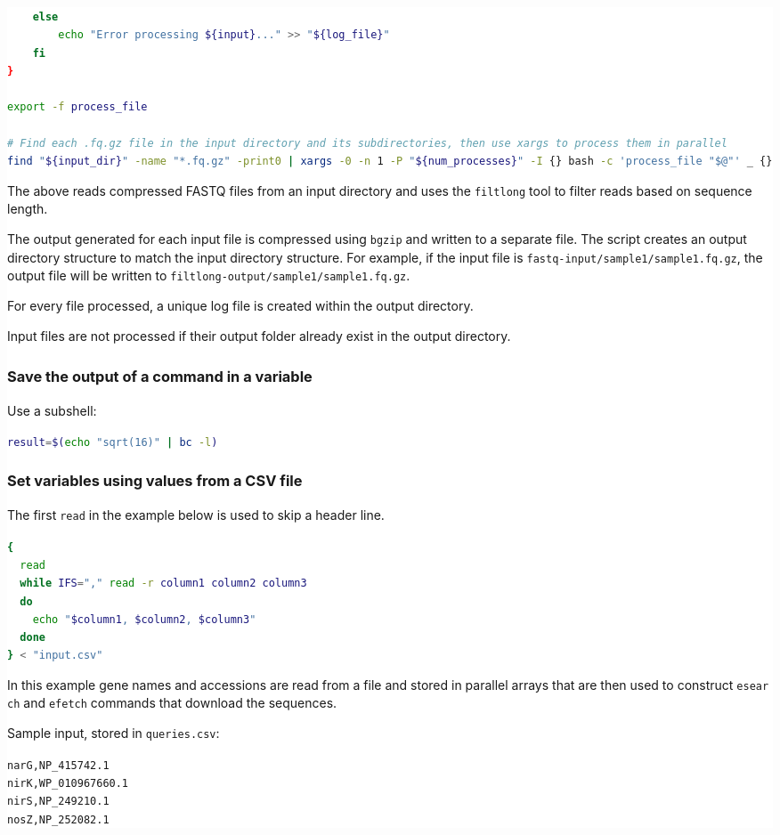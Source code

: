 ```bash
    else
        echo "Error processing ${input}..." >> "${log_file}"
    fi
}

export -f process_file

# Find each .fq.gz file in the input directory and its subdirectories, then use xargs to process them in parallel
find "${input_dir}" -name "*.fq.gz" -print0 | xargs -0 -n 1 -P "${num_processes}" -I {} bash -c 'process_file "$@"' _ {}
```

The above reads compressed FASTQ files from an input directory and uses the `filtlong` tool to filter reads based on sequence length.

The output generated for each input file is compressed using `bgzip` and written to a separate file. The script creates an output directory structure to match the input directory structure. For example, if the input file is `fastq-input/sample1/sample1.fq.gz`, the output file will be written to `filtlong-output/sample1/sample1.fq.gz`.

For every file processed, a unique log file is created within the output directory.

Input files are not processed if their output folder already exist in the output directory.

### Save the output of a command in a variable

Use a subshell:

```bash
result=$(echo "sqrt(16)" | bc -l)
```

### Set variables using values from a CSV file

The first `read` in the example below is used to skip a header line.

```bash
{
  read
  while IFS="," read -r column1 column2 column3
  do
    echo "$column1, $column2, $column3"
  done
} < "input.csv"
```

In this example gene names and accessions are read from a file and stored in parallel arrays that are then used to construct `esearch` and `efetch` commands that download the sequences.

Sample input, stored in `queries.csv`:

```text
narG,NP_415742.1
nirK,WP_010967660.1
nirS,NP_249210.1
nosZ,NP_252082.1
```
